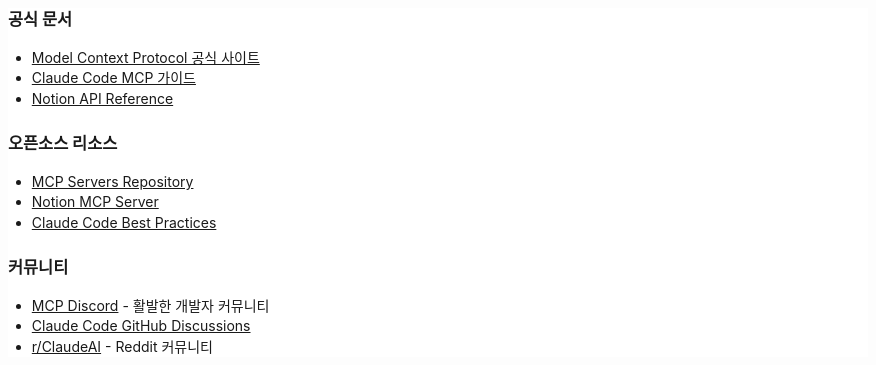 ### 공식 문서
- [Model Context Protocol 공식 사이트](https://modelcontextprotocol.io/)
- [Claude Code MCP 가이드](https://docs.claude.com/en/docs/claude-code/mcp)
- [Notion API Reference](https://developers.notion.com/reference/intro)

### 오픈소스 리소스
- [MCP Servers Repository](https://github.com/modelcontextprotocol/servers)
- [Notion MCP Server](https://github.com/modelcontextprotocol/servers/tree/main/src/notion)
- [Claude Code Best Practices](https://www.anthropic.com/engineering/claude-code-best-practices)

### 커뮤니티
- [MCP Discord](https://discord.gg/mcp) - 활발한 개발자 커뮤니티
- [Claude Code GitHub Discussions](https://github.com/anthropics/claude-code/discussions)
- [r/ClaudeAI](https://reddit.com/r/ClaudeAI) - Reddit 커뮤니티
